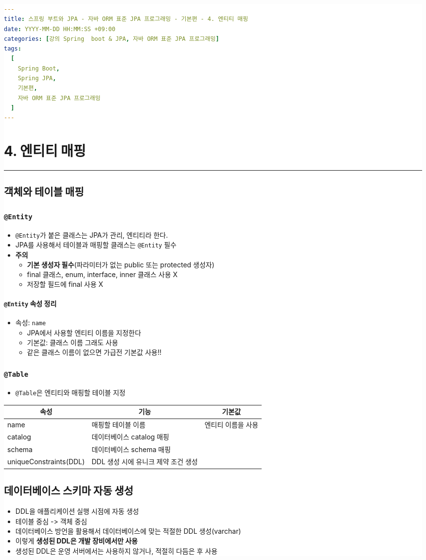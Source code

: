 ```yaml
---
title: 스프링 부트와 JPA - 자바 ORM 표준 JPA 프로그래밍 - 기본편 - 4. 엔티티 매핑
date: YYYY-MM-DD HH:MM:SS +09:00
categories: [강의 Spring  boot & JPA, 자바 ORM 표준 JPA 프로그래밍]
tags:
  [
    Spring Boot,
    Spring JPA,
    기본편,
    자바 ORM 표준 JPA 프로그래밍
  ]
---
```


# 4. 엔티티 매핑

----
## 객체와 테이블 매핑
### `@Entity`
- `@Entity`가 붙은 클래스는 JPA가 관리, 엔티티라 한다.
- JPA를 사용해서 테이블과 매핑할 클래스는 `@Entity` 필수
- **주의**
  - **기본 생성자 필수**(파라미터가 없는 public 또는 protected 생성자)
  - final 클래스, enum, interface, inner 클래스 사용 X
  - 저장할 필드에 final 사용 X

#### `@Entity` 속성 정리
- 속성: `name`
  - JPA에서 사용할 엔티티 이름을 지정한다
  - 기본값: 클래스 이름 그래도 사용
  - 같은 클래스 이름이 없으면 가급전 기본값 사용!!
### `@Table`
- `@Table`은 엔티티와 매핑할 테이블 지정   
  
| 속성   | 기능 | 기본값        |
  |-----|------------|---|
  | name | 매핑할 테이블 이름 | 엔티티 이름을 사용 |
  | catalog | 데이터베이스 catalog 매핑|            |
  | schema| 데이터베이스 schema 매핑       ||
  | uniqueConstraints(DDL)| DDL 생성 시에 유니크 제약 조건 생성 | |

## 데이터베이스 스키마 자동 생성
- DDL을 애플리케이션 실행 시점에 자동 생성
- 테이블 중심 -> 객체 중심
- 데이터베이스 방언을 활용해서 데이터베이스에 맞는 적절한 DDL 생성(varchar)
- 이렇게 **생성된 DDL은 개발 장비에서만 사용**
- 생성된 DDL은 운영 서버에서는 사용하지 않거나, 적절히 다듬은 후 사용
